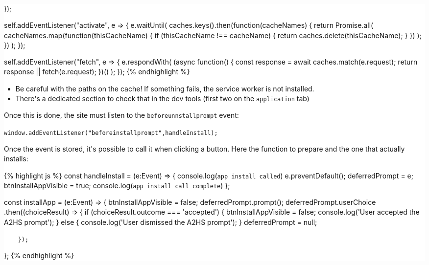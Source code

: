 });

self.addEventListener("activate", e => {
e.waitUntil(
caches.keys().then(function(cacheNames) {
return Promise.all(
cacheNames.map(function(thisCacheName) {
if (thisCacheName !== cacheName) {
return caches.delete(thisCacheName);
}
})
);
})
);
});

self.addEventListener("fetch", e => {
e.respondWith(
(async function() {
const response = await caches.match(e.request);
return response || fetch(e.request);
})()
);
});
{% endhighlight %}

- Be careful with the paths on the cache! If something fails, the service worker is not installed.
- There's a dedicated section to check that in the dev tools (first two on the `application` tab)

Once this is done, the site must listen to the `beforeunnstallprompt` event:

    window.addEventListener("beforeinstallprompt",handleInstall);

Once the event is stored, it's possible to call it when clicking a button. Here the function to prepare and the one that actually installs:

{% highlight js %}
const handleInstall = (e:Event) => {
console.log(`app install called`)
e.preventDefault();
deferredPrompt = e;
btnInstallAppVisible = true;
console.log(`app install call complete`)
};

const installApp = (e:Event) => {
btnInstallAppVisible = false;
deferredPrompt.prompt();
deferredPrompt.userChoice
.then((choiceResult) => {
if (choiceResult.outcome === 'accepted') {
btnInstallAppVisible = false;
console.log('User accepted the A2HS prompt');
} else {
console.log('User dismissed the A2HS prompt');
}
deferredPrompt = null;

        });

};
{% endhighlight %}
